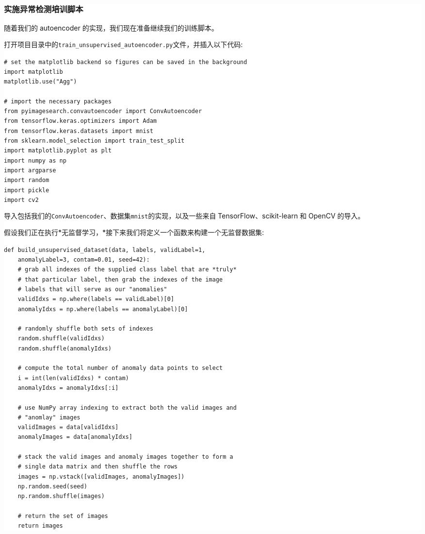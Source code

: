 ### 实施异常检测培训脚本

随着我们的 autoencoder 的实现，我们现在准备继续我们的训练脚本。

打开项目目录中的`train_unsupervised_autoencoder.py`文件，并插入以下代码:

```
# set the matplotlib backend so figures can be saved in the background
import matplotlib
matplotlib.use("Agg")

# import the necessary packages
from pyimagesearch.convautoencoder import ConvAutoencoder
from tensorflow.keras.optimizers import Adam
from tensorflow.keras.datasets import mnist
from sklearn.model_selection import train_test_split
import matplotlib.pyplot as plt
import numpy as np
import argparse
import random
import pickle
import cv2
```

导入包括我们的`ConvAutoencoder`、数据集`mnist`的实现，以及一些来自 TensorFlow、scikit-learn 和 OpenCV 的导入。

假设我们正在执行*无监督学习，*接下来我们将定义一个函数来构建一个无监督数据集:

```
def build_unsupervised_dataset(data, labels, validLabel=1,
	anomalyLabel=3, contam=0.01, seed=42):
	# grab all indexes of the supplied class label that are *truly*
	# that particular label, then grab the indexes of the image
	# labels that will serve as our "anomalies"
	validIdxs = np.where(labels == validLabel)[0]
	anomalyIdxs = np.where(labels == anomalyLabel)[0]

	# randomly shuffle both sets of indexes
	random.shuffle(validIdxs)
	random.shuffle(anomalyIdxs)

	# compute the total number of anomaly data points to select
	i = int(len(validIdxs) * contam)
	anomalyIdxs = anomalyIdxs[:i]

	# use NumPy array indexing to extract both the valid images and
	# "anomlay" images
	validImages = data[validIdxs]
	anomalyImages = data[anomalyIdxs]

	# stack the valid images and anomaly images together to form a
	# single data matrix and then shuffle the rows
	images = np.vstack([validImages, anomalyImages])
	np.random.seed(seed)
	np.random.shuffle(images)

	# return the set of images
	return images
```
